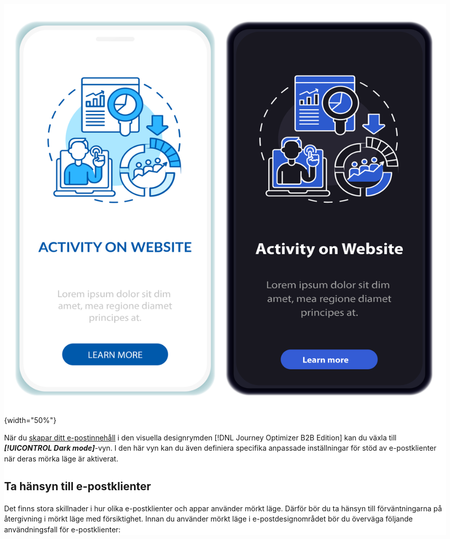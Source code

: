 ![Konceptionsdiagram för ljust och mörkt läge med återgivning av innehåll i både ljusa och mörka teman](../assets/do-not-localize/light-dark-mode.svg){width="50%"}

När du [skapar ditt e-postinnehåll](./email-authoring.md) i den visuella designrymden [!DNL Journey Optimizer B2B Edition] kan du växla till _&#x200B;**[!UICONTROL Dark mode]**&#x200B;_-vyn. I den här vyn kan du även definiera specifika anpassade inställningar för stöd av e-postklienter när deras mörka läge är aktiverat.

## Ta hänsyn till e-postklienter

Det finns stora skillnader i hur olika e-postklienter och appar använder mörkt läge. Därför bör du ta hänsyn till förväntningarna på återgivning i mörkt läge med försiktighet. Innan du använder mörkt läge i e-postdesignområdet bör du överväga följande användningsfall för e-postklienter:
